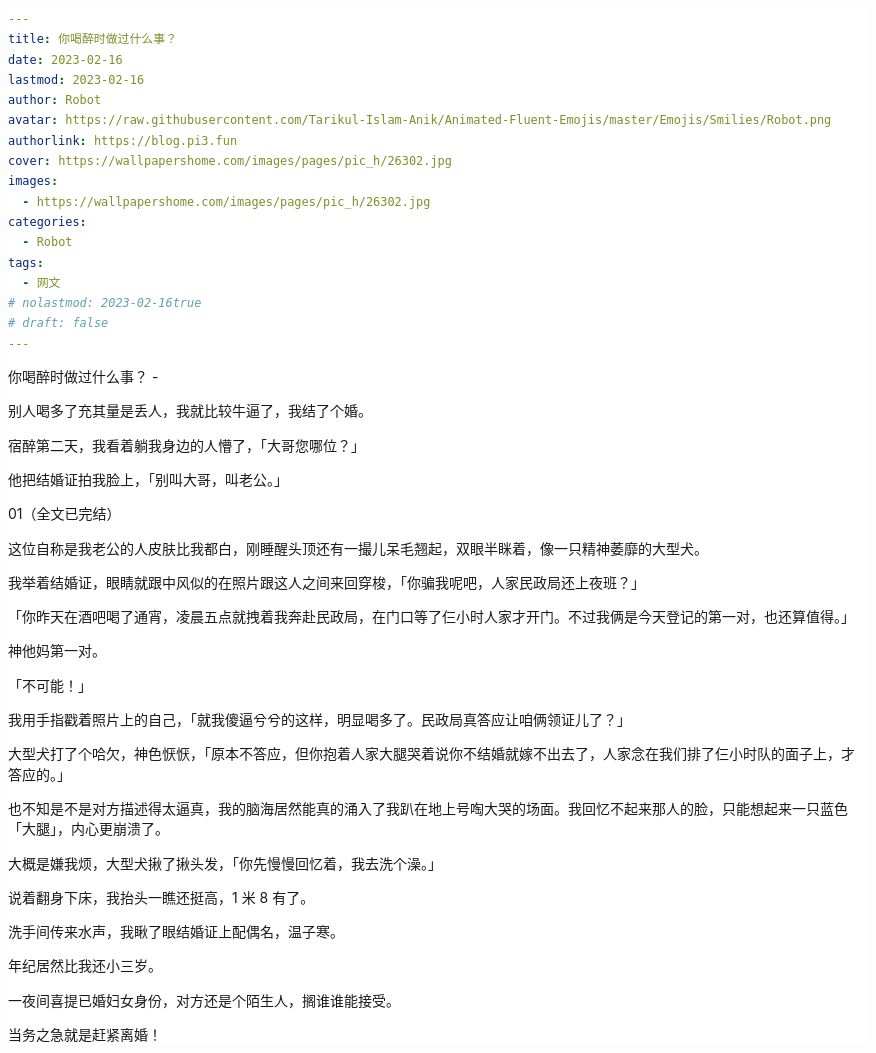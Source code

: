 ```yaml
---
title: 你喝醉时做过什么事？
date: 2023-02-16
lastmod: 2023-02-16
author: Robot
avatar: https://raw.githubusercontent.com/Tarikul-Islam-Anik/Animated-Fluent-Emojis/master/Emojis/Smilies/Robot.png
authorlink: https://blog.pi3.fun
cover: https://wallpapershome.com/images/pages/pic_h/26302.jpg
images:
  - https://wallpapershome.com/images/pages/pic_h/26302.jpg
categories:
  - Robot
tags:
  - 网文
# nolastmod: 2023-02-16true
# draft: false
---
```




你喝醉时做过什么事？ -

别人喝多了充其量是丢人，我就比较牛逼了，我结了个婚。

宿醉第二天，我看着躺我身边的人懵了，「大哥您哪位？」

他把结婚证拍我脸上，「别叫大哥，叫老公。」

01（全文已完结）

这位自称是我老公的人皮肤比我都白，刚睡醒头顶还有一撮儿呆毛翘起，双眼半眯着，像一只精神萎靡的大型犬。

我举着结婚证，眼睛就跟中风似的在照片跟这人之间来回穿梭，「你骗我呢吧，人家民政局还上夜班？」

「你昨天在酒吧喝了通宵，凌晨五点就拽着我奔赴民政局，在门口等了仨小时人家才开门。不过我俩是今天登记的第一对，也还算值得。」

神他妈第一对。

「不可能！」

我用手指戳着照片上的自己，「就我傻逼兮兮的这样，明显喝多了。民政局真答应让咱俩领证儿了？」

大型犬打了个哈欠，神色恹恹，「原本不答应，但你抱着人家大腿哭着说你不结婚就嫁不出去了，人家念在我们排了仨小时队的面子上，才答应的。」

也不知是不是对方描述得太逼真，我的脑海居然能真的涌入了我趴在地上号啕大哭的场面。我回忆不起来那人的脸，只能想起来一只蓝色「大腿」，内心更崩溃了。

大概是嫌我烦，大型犬揪了揪头发，「你先慢慢回忆着，我去洗个澡。」

说着翻身下床，我抬头一瞧还挺高，1 米 8 有了。

洗手间传来水声，我瞅了眼结婚证上配偶名，温子寒。

年纪居然比我还小三岁。

一夜间喜提已婚妇女身份，对方还是个陌生人，搁谁谁能接受。

当务之急就是赶紧离婚！
